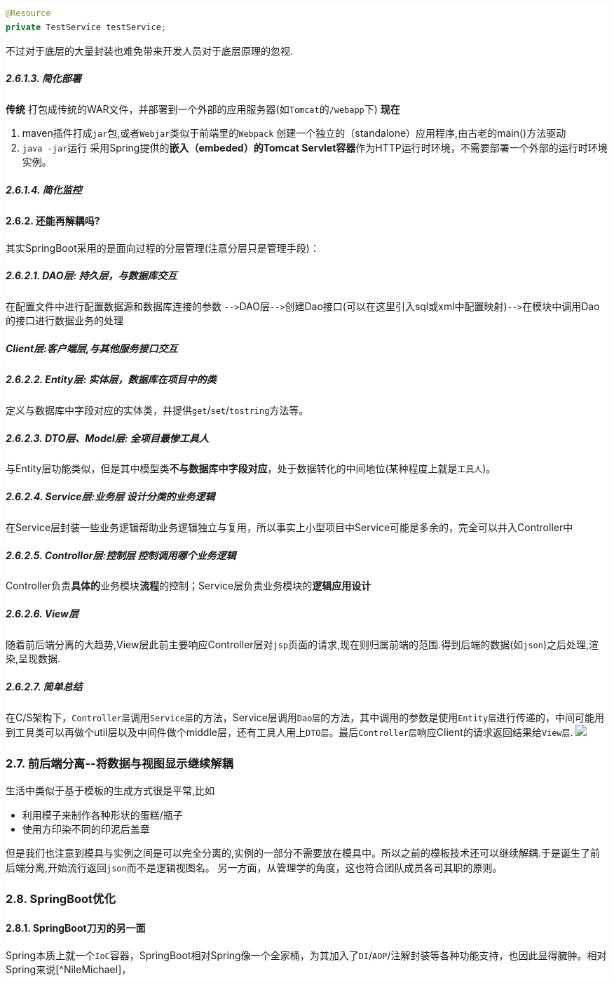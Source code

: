 ```java
@Resource
private TestService testService;
```
不过对于底层的大量封装也难免带来开发人员对于底层原理的忽视.
##### 2.6.1.3. 简化部署
**传统**
打包成传统的WAR文件，并部署到一个外部的应用服务器(如`Tomcat`的`/webapp`下)
**现在**

1. maven插件打成`jar`包,或者`Webjar`类似于前端里的`Webpack`
创建一个独立的（standalone）应用程序,由古老的main()方法驱动
2. ` java -jar `运行
采用Spring提供的**嵌入（embeded）的Tomcat Servlet容器**作为HTTP运行时环境，不需要部署一个外部的运行时环境实例。
##### 2.6.1.4. 简化监控
#### 2.6.2. 还能再解耦吗?
其实SpringBoot采用的是面向过程的分层管理(注意分层只是管理手段)：
##### 2.6.2.1. DAO层: 持久层，与数据库交互
在配置文件中进行配置数据源和数据库连接的参数 `-->`DAO层`-->`创建Dao接口(可以在这里引入sql或xml中配置映射)`-->`在模块中调用Dao的接口进行数据业务的处理
##### Client层:客户端层,与其他服务接口交互
##### 2.6.2.2. Entity层: 实体层，数据库在项目中的类
定义与数据库中字段对应的实体类，并提供`get`/`set`/`tostring`方法等。
##### 2.6.2.3. DTO层、Model层: 全项目最惨工具人
与Entity层功能类似，但是其中模型类**不与数据库中字段对应**，处于数据转化的中间地位(某种程度上就是`工具人`)。
##### 2.6.2.4. Service层:业务层 设计分类的业务逻辑
在Service层封装一些业务逻辑帮助业务逻辑独立与复用，所以事实上小型项目中Service可能是多余的，完全可以并入Controller中
##### 2.6.2.5. Controllor层:控制层 控制调用哪个业务逻辑
Controller负责**具体的**业务模块**流程**的控制；Service层负责业务模块的**逻辑应用设计**
##### 2.6.2.6. View层
随着前后端分离的大趋势,View层此前主要响应Controller层对`jsp`页面的请求,现在则归属前端的范围.得到后端的数据(如`json`)之后处理,渲染,呈现数据.
##### 2.6.2.7. 简单总结
在C/S架构下，`Controller层`调用`Service层`的方法，Service层调用`Dao层`的方法，其中调用的参数是使用`Entity层`进行传递的，中间可能用到工具类可以再做个util层以及中间件做个middle层，还有工具人用上`DTO层`。最后`Controller层`响应Client的请求返回结果给`View层`.
![](496924129576503.png)
### 2.7. 前后端分离--将数据与视图显示继续解耦
生活中类似于基于模板的生成方式很是平常,比如

- 利用模子来制作各种形状的蛋糕/瓶子
- 使用方印染不同的印泥后盖章

但是我们也注意到模具与实例之间是可以完全分离的,实例的一部分不需要放在模具中。所以之前的模板技术还可以继续解耦.于是诞生了前后端分离,开始流行返回`json`而不是逻辑视图名。
另一方面，从管理学的角度，这也符合团队成员各司其职的原则。
### 2.8. SpringBoot优化
#### 2.8.1. SpringBoot刀刃的另一面
Spring本质上就一个`IoC`容器，SpringBoot相对Spring像一个全家桶，为其加入了`DI`/`AOP`/注解封装等各种功能支持，也因此显得臃肿。相对Spring来说[^NileMichael]，


[^SpringDataJPA]: [Spring Data JPA是什么（Spring家族）](https://www.cobing.com/archives/669)
[^码农翻身]: 我终于实现了前辈的梦想！